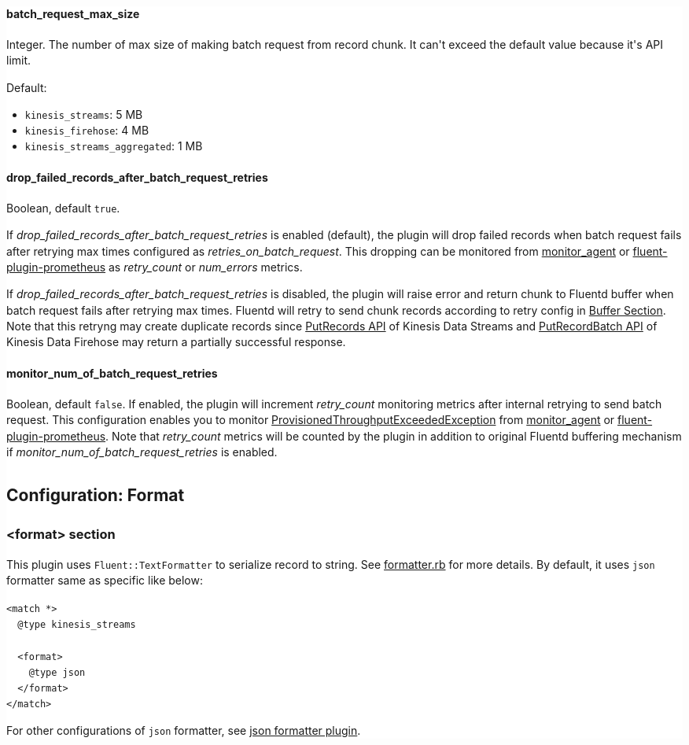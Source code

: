 #### batch_request_max_size

Integer. The number of max size of making batch request from record chunk. It can't exceed the default value because it's API limit.

Default:

- `kinesis_streams`: 5 MB
- `kinesis_firehose`: 4 MB
- `kinesis_streams_aggregated`: 1 MB

#### drop_failed_records_after_batch_request_retries

Boolean, default `true`.

If *drop_failed_records_after_batch_request_retries* is enabled (default), the plugin will drop failed records when batch request fails after retrying max times configured as *retries_on_batch_request*. This dropping can be monitored from [monitor_agent](https://docs.fluentd.org/input/monitor_agent) or [fluent-plugin-prometheus](https://docs.fluentd.org/monitoring-fluentd/monitoring-prometheus) as *retry_count* or *num_errors* metrics.

If *drop_failed_records_after_batch_request_retries* is disabled, the plugin will raise error and return chunk to Fluentd buffer when batch request fails after retrying max times. Fluentd will retry to send chunk records according to retry config in [Buffer Section](https://docs.fluentd.org/configuration/buffer-section). Note that this retryng may create duplicate records since [PutRecords API](https://docs.aws.amazon.com/kinesis/latest/APIReference/API_PutRecords.html) of Kinesis Data Streams and [PutRecordBatch API](https://docs.aws.amazon.com/firehose/latest/APIReference/API_PutRecordBatch.html) of Kinesis Data Firehose may return a partially successful response.

#### monitor_num_of_batch_request_retries

Boolean, default `false`. If enabled, the plugin will increment *retry_count* monitoring metrics after internal retrying to send batch request. This configuration enables you to monitor [ProvisionedThroughputExceededException](https://docs.aws.amazon.com/kinesis/latest/APIReference/API_PutRecords.html) from [monitor_agent](https://docs.fluentd.org/input/monitor_agent) or [fluent-plugin-prometheus](https://docs.fluentd.org/monitoring-fluentd/monitoring-prometheus). Note that *retry_count* metrics will be counted by the plugin in addition to original Fluentd buffering mechanism if *monitor_num_of_batch_request_retries* is enabled.

## Configuration: Format

### \<format\> section

This plugin uses `Fluent::TextFormatter` to serialize record to string. See [formatter.rb] for more details. By default, it uses `json` formatter same as specific like below:

    <match *>
      @type kinesis_streams

      <format>
        @type json
      </format>
    </match>

For other configurations of `json` formatter, see [json formatter plugin][fluentd-formatter-json].


[github]: https://github.com/awslabs/aws-fluent-plugin-kinesis
[fluentd-doc-kinesis]: https://docs.fluentd.org/how-to-guides/kinesis-stream
[v1-readme]: https://github.com/awslabs/aws-fluent-plugin-kinesis/blob/v1/README.md
[streams]: https://aws.amazon.com/kinesis/streams/
[firehose]: https://aws.amazon.com/kinesis/firehose/
[kpl]: https://github.com/awslabs/amazon-kinesis-producer/blob/master/aggregation-format.md
[region]: https://docs.aws.amazon.com/general/latest/gr/rande.html#ak_region
[fluent-plugin-s3-credentials]: https://github.com/fluent/fluent-plugin-s3/blob/master/docs/credentials.md
[fluentd-buffer-section]: https://docs.fluentd.org/configuration/buffer-section
[fluentd-buffer-section-placeholders]: https://docs.fluentd.org/configuration/buffer-section#placeholders
[fluentd-formatter-json]: https://docs.fluentd.org/formatter/json
[formatter.rb]: https://github.com/fluent/fluentd/blob/master/lib/fluent/formatter.rb
[inject.rb]: https://github.com/fluent/fluentd/blob/master/lib/fluent/plugin_helper/inject.rb